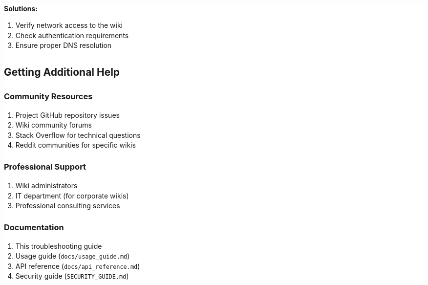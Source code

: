 **Solutions:**
1. Verify network access to the wiki
2. Check authentication requirements
3. Ensure proper DNS resolution

## Getting Additional Help

### Community Resources
1. Project GitHub repository issues
2. Wiki community forums
3. Stack Overflow for technical questions
4. Reddit communities for specific wikis

### Professional Support
1. Wiki administrators
2. IT department (for corporate wikis)
3. Professional consulting services

### Documentation
1. This troubleshooting guide
2. Usage guide (`docs/usage_guide.md`)
3. API reference (`docs/api_reference.md`)
4. Security guide (`SECURITY_GUIDE.md`)